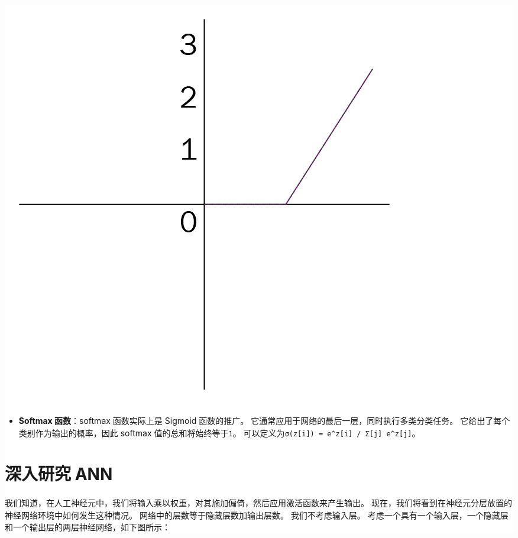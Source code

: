 ![](img/00168.gif)

*   **Softmax 函数**：softmax 函数实际上是 Sigmoid 函数的推广。 它通常应用于网络的最后一层，同时执行多类分类任务。 它给出了每个类别作为输出的概率，因此 softmax 值的总和将始终等于`1`。 可以定义为`σ(z[i]) = e^z[i] / Σ[j] e^z[j]`。

# 深入研究 ANN

我们知道，在人工神经元中，我们将输入乘以权重，对其施加偏倚，然后应用激活函数来产生输出。 现在，我们将看到在神经元分层放置的神经网络环境中如何发生这种情况。 网络中的层数等于隐藏层数加输出层数。 我们不考虑输入层。 考虑一个具有一个输入层，一个隐藏层和一个输出层的两层神经网络，如下图所示：

